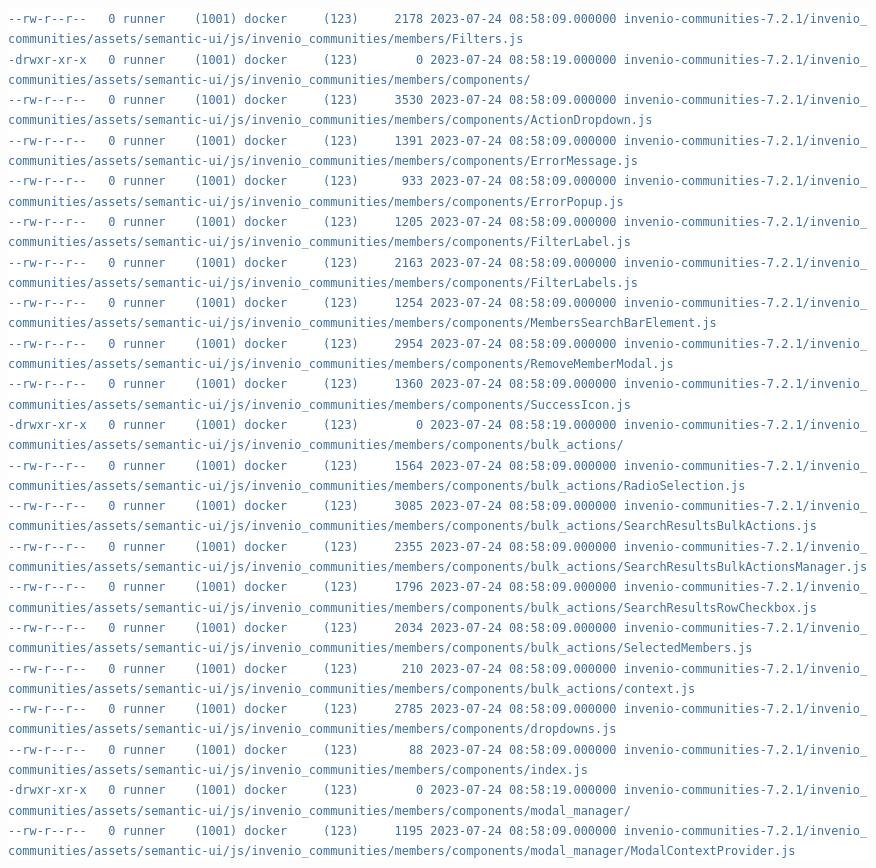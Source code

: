 ```diff
--rw-r--r--   0 runner    (1001) docker     (123)     2178 2023-07-24 08:58:09.000000 invenio-communities-7.2.1/invenio_communities/assets/semantic-ui/js/invenio_communities/members/Filters.js
-drwxr-xr-x   0 runner    (1001) docker     (123)        0 2023-07-24 08:58:19.000000 invenio-communities-7.2.1/invenio_communities/assets/semantic-ui/js/invenio_communities/members/components/
--rw-r--r--   0 runner    (1001) docker     (123)     3530 2023-07-24 08:58:09.000000 invenio-communities-7.2.1/invenio_communities/assets/semantic-ui/js/invenio_communities/members/components/ActionDropdown.js
--rw-r--r--   0 runner    (1001) docker     (123)     1391 2023-07-24 08:58:09.000000 invenio-communities-7.2.1/invenio_communities/assets/semantic-ui/js/invenio_communities/members/components/ErrorMessage.js
--rw-r--r--   0 runner    (1001) docker     (123)      933 2023-07-24 08:58:09.000000 invenio-communities-7.2.1/invenio_communities/assets/semantic-ui/js/invenio_communities/members/components/ErrorPopup.js
--rw-r--r--   0 runner    (1001) docker     (123)     1205 2023-07-24 08:58:09.000000 invenio-communities-7.2.1/invenio_communities/assets/semantic-ui/js/invenio_communities/members/components/FilterLabel.js
--rw-r--r--   0 runner    (1001) docker     (123)     2163 2023-07-24 08:58:09.000000 invenio-communities-7.2.1/invenio_communities/assets/semantic-ui/js/invenio_communities/members/components/FilterLabels.js
--rw-r--r--   0 runner    (1001) docker     (123)     1254 2023-07-24 08:58:09.000000 invenio-communities-7.2.1/invenio_communities/assets/semantic-ui/js/invenio_communities/members/components/MembersSearchBarElement.js
--rw-r--r--   0 runner    (1001) docker     (123)     2954 2023-07-24 08:58:09.000000 invenio-communities-7.2.1/invenio_communities/assets/semantic-ui/js/invenio_communities/members/components/RemoveMemberModal.js
--rw-r--r--   0 runner    (1001) docker     (123)     1360 2023-07-24 08:58:09.000000 invenio-communities-7.2.1/invenio_communities/assets/semantic-ui/js/invenio_communities/members/components/SuccessIcon.js
-drwxr-xr-x   0 runner    (1001) docker     (123)        0 2023-07-24 08:58:19.000000 invenio-communities-7.2.1/invenio_communities/assets/semantic-ui/js/invenio_communities/members/components/bulk_actions/
--rw-r--r--   0 runner    (1001) docker     (123)     1564 2023-07-24 08:58:09.000000 invenio-communities-7.2.1/invenio_communities/assets/semantic-ui/js/invenio_communities/members/components/bulk_actions/RadioSelection.js
--rw-r--r--   0 runner    (1001) docker     (123)     3085 2023-07-24 08:58:09.000000 invenio-communities-7.2.1/invenio_communities/assets/semantic-ui/js/invenio_communities/members/components/bulk_actions/SearchResultsBulkActions.js
--rw-r--r--   0 runner    (1001) docker     (123)     2355 2023-07-24 08:58:09.000000 invenio-communities-7.2.1/invenio_communities/assets/semantic-ui/js/invenio_communities/members/components/bulk_actions/SearchResultsBulkActionsManager.js
--rw-r--r--   0 runner    (1001) docker     (123)     1796 2023-07-24 08:58:09.000000 invenio-communities-7.2.1/invenio_communities/assets/semantic-ui/js/invenio_communities/members/components/bulk_actions/SearchResultsRowCheckbox.js
--rw-r--r--   0 runner    (1001) docker     (123)     2034 2023-07-24 08:58:09.000000 invenio-communities-7.2.1/invenio_communities/assets/semantic-ui/js/invenio_communities/members/components/bulk_actions/SelectedMembers.js
--rw-r--r--   0 runner    (1001) docker     (123)      210 2023-07-24 08:58:09.000000 invenio-communities-7.2.1/invenio_communities/assets/semantic-ui/js/invenio_communities/members/components/bulk_actions/context.js
--rw-r--r--   0 runner    (1001) docker     (123)     2785 2023-07-24 08:58:09.000000 invenio-communities-7.2.1/invenio_communities/assets/semantic-ui/js/invenio_communities/members/components/dropdowns.js
--rw-r--r--   0 runner    (1001) docker     (123)       88 2023-07-24 08:58:09.000000 invenio-communities-7.2.1/invenio_communities/assets/semantic-ui/js/invenio_communities/members/components/index.js
-drwxr-xr-x   0 runner    (1001) docker     (123)        0 2023-07-24 08:58:19.000000 invenio-communities-7.2.1/invenio_communities/assets/semantic-ui/js/invenio_communities/members/components/modal_manager/
--rw-r--r--   0 runner    (1001) docker     (123)     1195 2023-07-24 08:58:09.000000 invenio-communities-7.2.1/invenio_communities/assets/semantic-ui/js/invenio_communities/members/components/modal_manager/ModalContextProvider.js
```